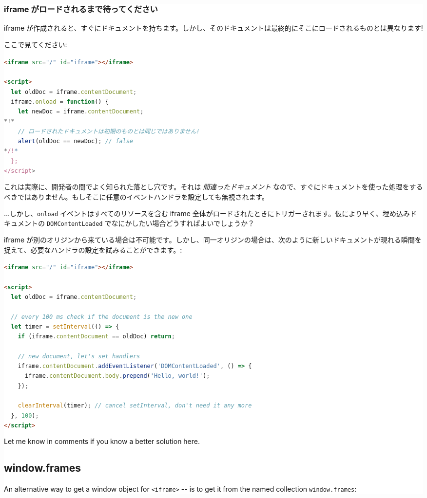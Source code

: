 ### iframe がロードされるまで待ってください

iframe が作成されると、すぐにドキュメントを持ちます。しかし、そのドキュメントは最終的にそこにロードされるものとは異なります!

ここで見てください:

```html run
<iframe src="/" id="iframe"></iframe>

<script>
  let oldDoc = iframe.contentDocument;
  iframe.onload = function() {
    let newDoc = iframe.contentDocument;
*!*
    // ロードされたドキュメントは初期のものとは同じではありません!
    alert(oldDoc == newDoc); // false
*/!*
  };
</script>
```

これは実際に、開発者の間でよく知られた落とし穴です。それは *間違ったドキュメント* なので、すぐにドキュメントを使った処理をするべきではありません。もしそこに任意のイベントハンドラを設定しても無視されます。

...しかし、`onload` イベントはすべてのリソースを含む iframe 全体がロードされたときにトリガーされます。仮により早く、埋め込みドキュメントの `DOMContentLoaded` でなにかしたい場合どうすればよいでしょうか？

iframe が別のオリジンから来ている場合は不可能です。しかし、同一オリジンの場合は、次のように新しいドキュメントが現れる瞬間を捉えて、必要なハンドラの設定を試みることができます。:

```html run
<iframe src="/" id="iframe"></iframe>

<script>
  let oldDoc = iframe.contentDocument;

  // every 100 ms check if the document is the new one
  let timer = setInterval(() => {
    if (iframe.contentDocument == oldDoc) return;

    // new document, let's set handlers
    iframe.contentDocument.addEventListener('DOMContentLoaded', () => {
      iframe.contentDocument.body.prepend('Hello, world!');
    });

    clearInterval(timer); // cancel setInterval, don't need it any more
  }, 100);
</script>
```

Let me know in comments if you know a better solution here.

## window.frames

An alternative way to get a window object for `<iframe>` -- is to get it from the named collection  `window.frames`:
